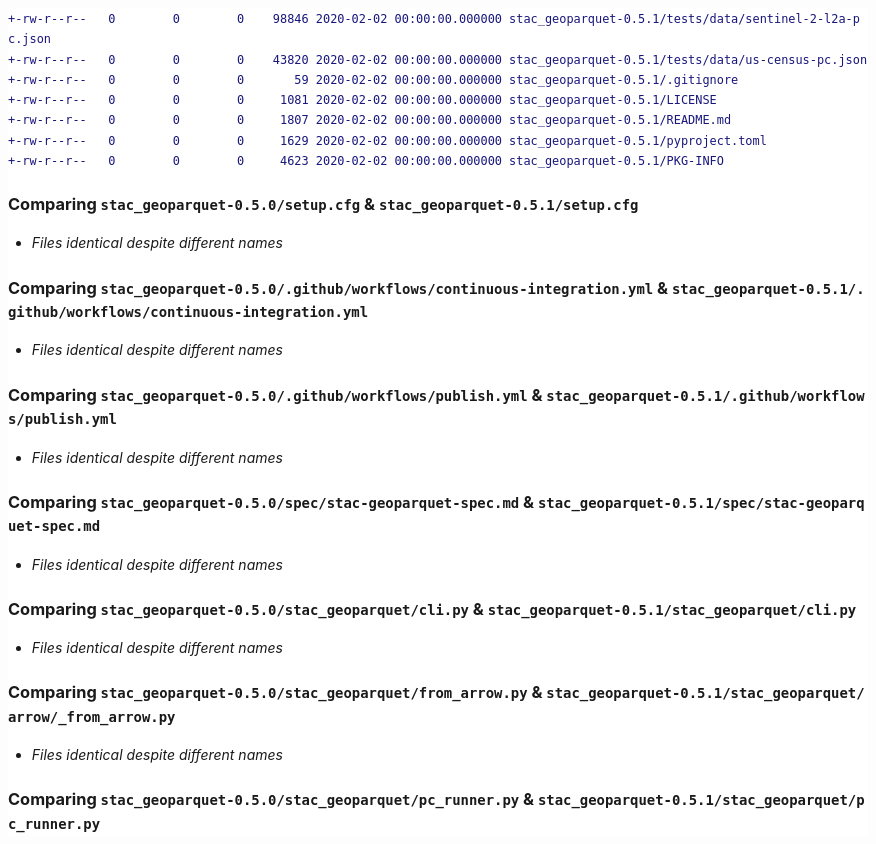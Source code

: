 ```diff
+-rw-r--r--   0        0        0    98846 2020-02-02 00:00:00.000000 stac_geoparquet-0.5.1/tests/data/sentinel-2-l2a-pc.json
+-rw-r--r--   0        0        0    43820 2020-02-02 00:00:00.000000 stac_geoparquet-0.5.1/tests/data/us-census-pc.json
+-rw-r--r--   0        0        0       59 2020-02-02 00:00:00.000000 stac_geoparquet-0.5.1/.gitignore
+-rw-r--r--   0        0        0     1081 2020-02-02 00:00:00.000000 stac_geoparquet-0.5.1/LICENSE
+-rw-r--r--   0        0        0     1807 2020-02-02 00:00:00.000000 stac_geoparquet-0.5.1/README.md
+-rw-r--r--   0        0        0     1629 2020-02-02 00:00:00.000000 stac_geoparquet-0.5.1/pyproject.toml
+-rw-r--r--   0        0        0     4623 2020-02-02 00:00:00.000000 stac_geoparquet-0.5.1/PKG-INFO
```

### Comparing `stac_geoparquet-0.5.0/setup.cfg` & `stac_geoparquet-0.5.1/setup.cfg`

 * *Files identical despite different names*

### Comparing `stac_geoparquet-0.5.0/.github/workflows/continuous-integration.yml` & `stac_geoparquet-0.5.1/.github/workflows/continuous-integration.yml`

 * *Files identical despite different names*

### Comparing `stac_geoparquet-0.5.0/.github/workflows/publish.yml` & `stac_geoparquet-0.5.1/.github/workflows/publish.yml`

 * *Files identical despite different names*

### Comparing `stac_geoparquet-0.5.0/spec/stac-geoparquet-spec.md` & `stac_geoparquet-0.5.1/spec/stac-geoparquet-spec.md`

 * *Files identical despite different names*

### Comparing `stac_geoparquet-0.5.0/stac_geoparquet/cli.py` & `stac_geoparquet-0.5.1/stac_geoparquet/cli.py`

 * *Files identical despite different names*

### Comparing `stac_geoparquet-0.5.0/stac_geoparquet/from_arrow.py` & `stac_geoparquet-0.5.1/stac_geoparquet/arrow/_from_arrow.py`

 * *Files identical despite different names*

### Comparing `stac_geoparquet-0.5.0/stac_geoparquet/pc_runner.py` & `stac_geoparquet-0.5.1/stac_geoparquet/pc_runner.py`
